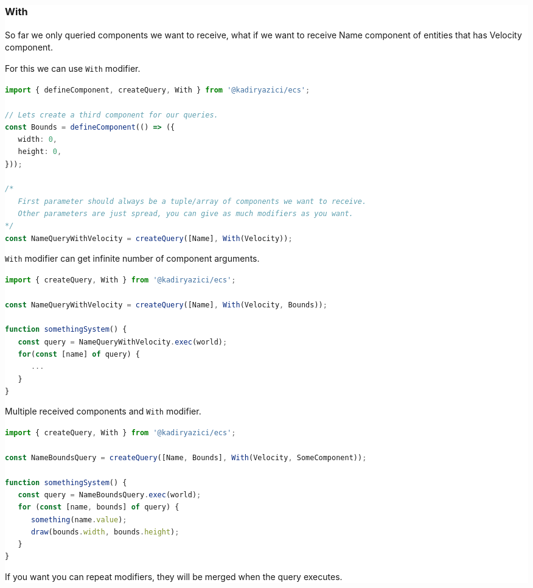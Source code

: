 ### With

So far we only queried components we want to receive, what if we want to receive Name component of entities that has Velocity component.

For this we can use `With` modifier.

```ts
import { defineComponent, createQuery, With } from '@kadiryazici/ecs';

// Lets create a third component for our queries.
const Bounds = defineComponent(() => ({
   width: 0,
   height: 0,
}));

/*
   First parameter should always be a tuple/array of components we want to receive.
   Other parameters are just spread, you can give as much modifiers as you want.
*/
const NameQueryWithVelocity = createQuery([Name], With(Velocity));
```

`With` modifier can get infinite number of component arguments.

```ts
import { createQuery, With } from '@kadiryazici/ecs';

const NameQueryWithVelocity = createQuery([Name], With(Velocity, Bounds));

function somethingSystem() {
   const query = NameQueryWithVelocity.exec(world);
   for(const [name] of query) {
      ...
   }
}
```

Multiple received components and `With` modifier.

```ts
import { createQuery, With } from '@kadiryazici/ecs';

const NameBoundsQuery = createQuery([Name, Bounds], With(Velocity, SomeComponent));

function somethingSystem() {
   const query = NameBoundsQuery.exec(world);
   for (const [name, bounds] of query) {
      something(name.value);
      draw(bounds.width, bounds.height);
   }
}
```

If you want you can repeat modifiers, they will be merged when the query executes.
